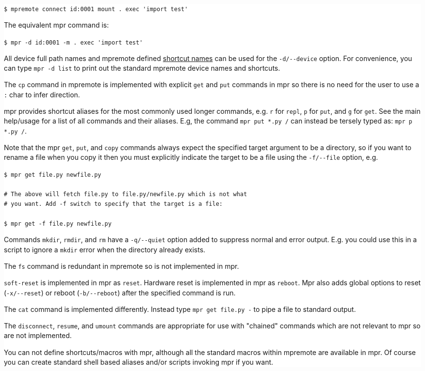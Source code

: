 ```
$ mpremote connect id:0001 mount . exec 'import test'
```

The equivalent mpr command is:

```
$ mpr -d id:0001 -m . exec 'import test'
```

All device full path names and mpremote defined [shortcut
names](#device-shortcut-names) can be used for the `-d/--device`
option. For convenience, you can type `mpr -d list` to print out the
standard mpremote device names and shortcuts.

The `cp` command in mpremote is implemented with explicit `get` and
`put` commands in mpr so there is no need for the user to use a `:` char
to infer direction.

mpr provides shortcut aliases for the most commonly used longer
commands, e.g. `r` for `repl`, `p` for `put`, and `g` for `get`. See the
main help/usage for a list of all commands and their aliases. E.g,
the command `mpr put *.py /` can instead be tersely typed as: `mpr p *.py /`.

Note that the mpr `get`, `put`, and `copy` commands always expect the
specified target argument to be a directory, so if you want to rename a
file when you copy it then you must explicitly indicate the target to be
a file using the `-f/--file` option, e.g.

```
$ mpr get file.py newfile.py

# The above will fetch file.py to file.py/newfile.py which is not what
# you want. Add -f switch to specify that the target is a file:

$ mpr get -f file.py newfile.py
```

Commands `mkdir`, `rmdir`, and `rm` have a `-q/--quiet` option added to
suppress normal and error output. E.g. you could use this in a script to
ignore a `mkdir` error when the directory already exists.

The `fs` command is redundant in mpremote so is not implemented in mpr.

`soft-reset` is implemented in mpr as `reset`. Hardware reset is
implemented in mpr as `reboot`. Mpr also adds global options to reset
(`-x/--reset`) or reboot (`-b/--reboot`) after the specified command is
run.

The `cat` command is implemented differently. Instead type `mpr get
file.py -` to pipe a file to standard output.

The `disconnect`, `resume`, and `umount` commands are appropriate for
use with "chained" commands which are not relevant to mpr so are not
implemented.

You can not define shortcuts/macros with mpr, although all the standard
macros within mpremote are available in mpr. Of course you can create
standard shell based aliases and/or scripts invoking mpr if you want.
